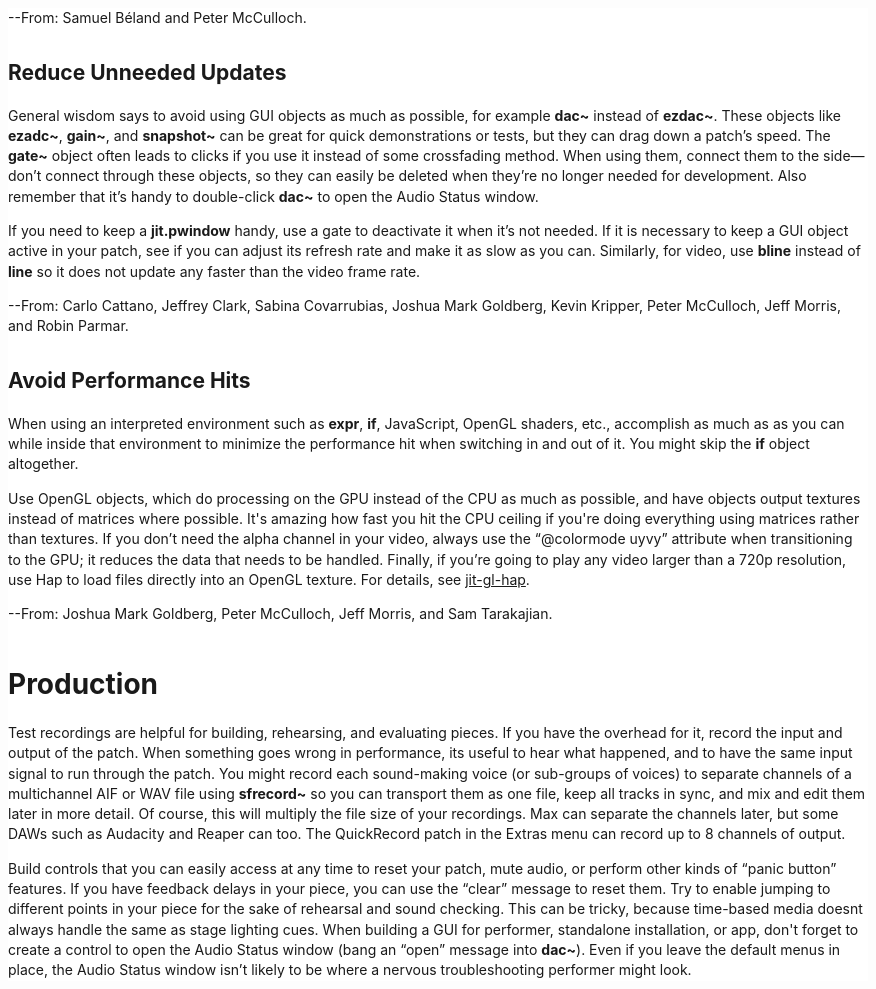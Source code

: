 --From: Samuel Béland and Peter McCulloch.



## Reduce Unneeded Updates
General wisdom says to avoid using GUI objects as much as possible, for example **dac~** instead of **ezdac~**. These objects like **ezadc~**, **gain~**, and **snapshot~** can be great for quick demonstrations or tests, but they can drag down a patch’s speed. The **gate~** object often leads to clicks if you use it instead of some crossfading method. When using them, connect them to the side—don’t connect through these objects, so they can easily be deleted when they’re no longer needed for development. Also remember that it’s handy to double-click **dac~** to open the Audio Status window.

If you need to keep a **jit.pwindow** handy, use a gate to deactivate it when it’s not needed. If it is necessary to keep a GUI object active in your patch, see if you can adjust its refresh rate and make it as slow as you can. Similarly, for video, use **bline** instead of **line** so it does not update any faster than the video frame rate.

--From: Carlo Cattano, Jeffrey Clark, Sabina Covarrubias, Joshua Mark Goldberg, Kevin Kripper, Peter McCulloch, Jeff Morris, and Robin Parmar.



## Avoid Performance Hits
When using an interpreted environment such as **expr**, **if**, JavaScript, OpenGL shaders, etc., accomplish as much as as you can while inside that environment to minimize the performance hit when switching in and out of it. You might skip the **if** object altogether.

Use OpenGL objects, which do processing on the GPU instead of the CPU as much as possible, and have objects output textures instead of matrices where possible. It's amazing how fast you hit the CPU ceiling if you're doing everything using matrices rather than textures. If you don’t need the alpha channel in your video, always use the “@colormode uyvy” attribute when transitioning to the GPU; it reduces the data that needs to be handled. Finally, if you’re going to play any video larger than a 720p resolution, use Hap to load files directly into an OpenGL texture. For details, see [jit-gl-hap](https://cycling74.com/tools/jit-gl-hap/).

--From: Joshua Mark Goldberg, Peter McCulloch, Jeff Morris, and Sam Tarakajian.



# Production
Test recordings are helpful for  building, rehearsing, and evaluating pieces. If you have the overhead for it, record the input and output of the patch. When something goes wrong in performance, its useful  to hear what happened, and to have the same input signal to run through the patch. You might record each sound-making voice (or sub-groups of voices) to separate channels of a multichannel AIF or WAV file using **sfrecord~** so you can transport them as one file, keep all tracks in sync, and mix and edit them later in more detail. Of course, this will multiply the file size of your recordings. Max can separate the channels later, but some DAWs such as  Audacity and Reaper can too. The QuickRecord patch in the Extras menu can record up to 8 channels of output.

Build controls that you can easily access at any  time to reset your patch, mute audio, or perform other kinds of “panic button” features. If you have feedback delays in your piece, you can use the “clear” message to reset them. Try  to enable jumping to different points in your piece for the sake of rehearsal and sound checking. This can  be tricky, because time-based media doesnt  always handle  the same as stage lighting cues. When building a GUI for performer, standalone installation, or app, don't forget to create a control to open the Audio Status window (bang an “open” message into **dac~**). Even if you leave the default menus in place, the Audio Status window isn’t likely to be where a nervous troubleshooting performer might  look. 
